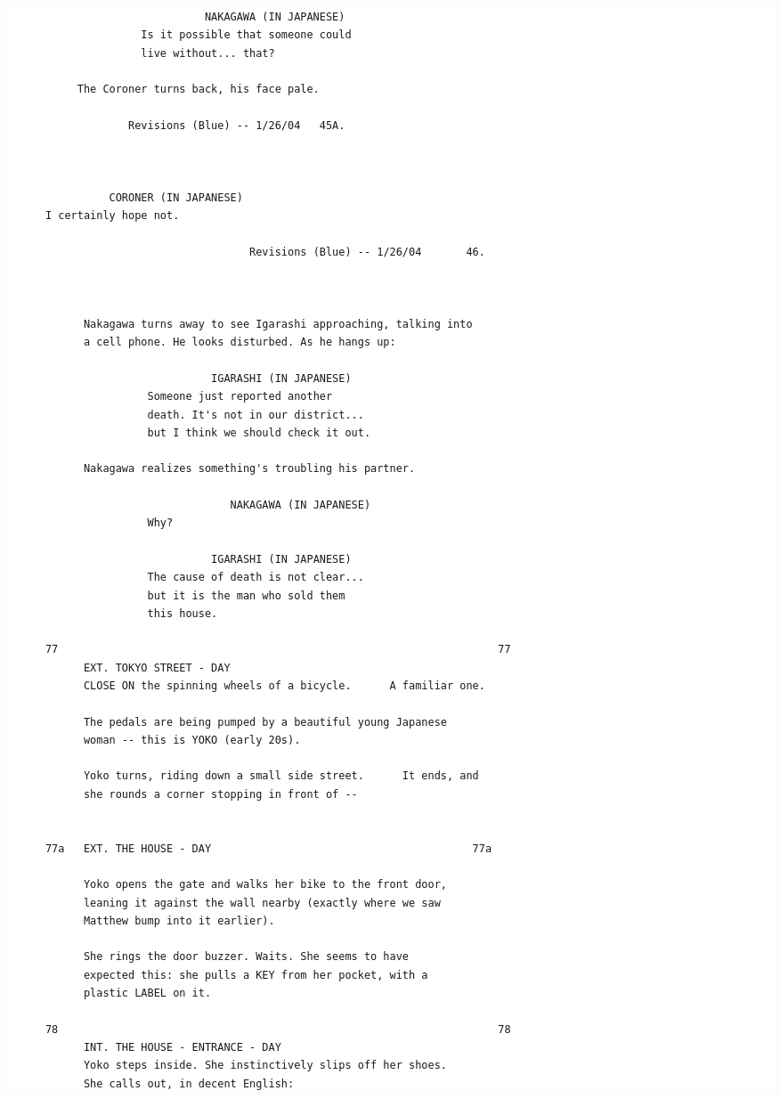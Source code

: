                                    NAKAGAWA (IN JAPANESE)
                         Is it possible that someone could
                         live without... that?
          
               The Coroner turns back, his face pale.
          
                       Revisions (Blue) -- 1/26/04   45A.
          
          
          
                    CORONER (IN JAPANESE)
          I certainly hope not.
          
                                          Revisions (Blue) -- 1/26/04       46.
          
          
          
                Nakagawa turns away to see Igarashi approaching, talking into
                a cell phone. He looks disturbed. As he hangs up:
          
                                    IGARASHI (IN JAPANESE)
                          Someone just reported another
                          death. It's not in our district...
                          but I think we should check it out.
          
                Nakagawa realizes something's troubling his partner.
          
                                       NAKAGAWA (IN JAPANESE)
                          Why?
          
                                    IGARASHI (IN JAPANESE)
                          The cause of death is not clear...
                          but it is the man who sold them
                          this house.
          
          77                                                                     77
                EXT. TOKYO STREET - DAY
                CLOSE ON the spinning wheels of a bicycle.      A familiar one.
          
                The pedals are being pumped by a beautiful young Japanese
                woman -- this is YOKO (early 20s).
          
                Yoko turns, riding down a small side street.      It ends, and
                she rounds a corner stopping in front of --
          
          
          77a   EXT. THE HOUSE - DAY                                         77a
          
                Yoko opens the gate and walks her bike to the front door,
                leaning it against the wall nearby (exactly where we saw
                Matthew bump into it earlier).
          
                She rings the door buzzer. Waits. She seems to have
                expected this: she pulls a KEY from her pocket, with a
                plastic LABEL on it.
          
          78                                                                     78
                INT. THE HOUSE - ENTRANCE - DAY
                Yoko steps inside. She instinctively slips off her shoes.
                She calls out, in decent English:
          